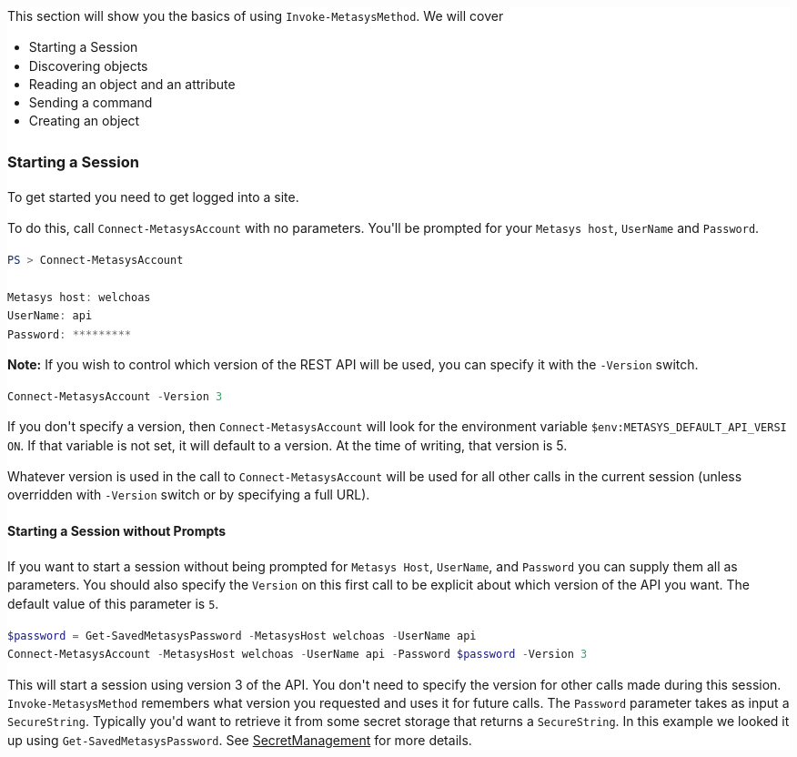 This section will show you the basics of using `Invoke-MetasysMethod`. We will
cover

- Starting a Session
- Discovering objects
- Reading an object and an attribute
- Sending a command
- Creating an object

### Starting a Session

To get started you need to get logged into a site.

To do this, call `Connect-MetasysAccount` with no parameters. You'll be prompted
for your `Metasys host`, `UserName` and `Password`.

```powershell
PS > Connect-MetasysAccount

Metasys host: welchoas
UserName: api
Password: *********
```

**Note:** If you wish to control which version of the REST API will be used, you
can specify it with the `-Version` switch.

```powershell
Connect-MetasysAccount -Version 3
```

If you don't specify a version, then `Connect-MetasysAccount` will look for the
environment variable `$env:METASYS_DEFAULT_API_VERSION`. If that variable is not
set, it will default to a version. At the time of writing, that version is 5.

Whatever version is used in the call to `Connect-MetasysAccount` will be used
for all other calls in the current session (unless overridden with `-Version`
switch or by specifying a full URL).

#### Starting a Session without Prompts

If you want to start a session without being prompted for `Metasys Host`,
`UserName`, and `Password` you can supply them all as parameters. You should
also specify the `Version` on this first call to be explicit about which version
of the API you want. The default value of this parameter is `5`.

```powershell
$password = Get-SavedMetasysPassword -MetasysHost welchoas -UserName api
Connect-MetasysAccount -MetasysHost welchoas -UserName api -Password $password -Version 3
```

This will start a session using version 3 of the API. You don't need to specify
the version for other calls made during this session. `Invoke-MetasysMethod`
remembers what version you requested and uses it for future calls. The
`Password` parameter takes as input a `SecureString`. Typically you'd want to
retrieve it from some secret storage that returns a `SecureString`. In this
example we looked it up using `Get-SavedMetasysPassword`. See
[SecretManagement](docs/secret-management.md) for more details.
